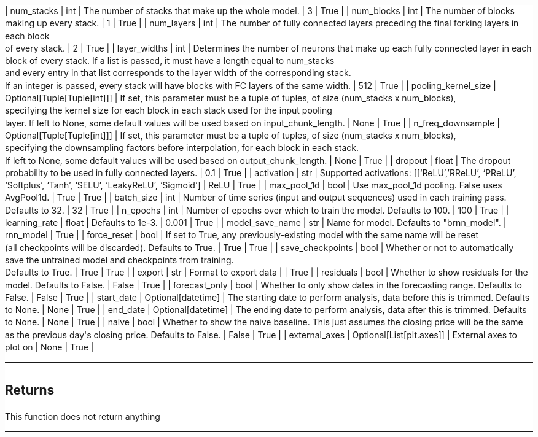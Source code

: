 | num_stacks | int | The number of stacks that make up the whole model. | 3 | True |
| num_blocks | int | The number of blocks making up every stack. | 1 | True |
| num_layers | int | The number of fully connected layers preceding the final forking layers in each block<br/>of every stack. | 2 | True |
| layer_widths | int | Determines the number of neurons that make up each fully connected layer in each<br/>block of every stack. If a list is passed, it must have a length equal to num_stacks<br/>and every entry in that list corresponds to the layer width of the corresponding stack.<br/>If an integer is passed, every stack will have blocks with FC layers of the same width. | 512 | True |
| pooling_kernel_size | Optional[Tuple[Tuple[int]]] | If set, this parameter must be a tuple of tuples, of size (num_stacks x num_blocks),<br/>specifying the kernel size for each block in each stack used for the input pooling<br/>layer. If left to None, some default values will be used based on input_chunk_length. | None | True |
| n_freq_downsample | Optional[Tuple[Tuple[int]]] | If set, this parameter must be a tuple of tuples, of size (num_stacks x num_blocks),<br/>specifying the downsampling factors before interpolation, for each block in each stack.<br/>If left to None, some default values will be used based on output_chunk_length. | None | True |
| dropout | float | The dropout probability to be used in fully connected layers. | 0.1 | True |
| activation | str | Supported activations: [[‘ReLU’,’RReLU’, ‘PReLU’, ‘Softplus’, ‘Tanh’, ‘SELU’, ‘LeakyReLU’, ‘Sigmoid’] | ReLU | True |
| max_pool_1d | bool | Use max_pool_1d pooling. False uses AvgPool1d. | True | True |
| batch_size | int | Number of time series (input and output sequences) used in each training pass. Defaults to 32. | 32 | True |
| n_epochs | int | Number of epochs over which to train the model. Defaults to 100. | 100 | True |
| learning_rate | float | Defaults to 1e-3. | 0.001 | True |
| model_save_name | str | Name for model. Defaults to "brnn_model". | rnn_model | True |
| force_reset | bool | If set to True, any previously-existing model with the same name will be reset<br/>(all checkpoints will be discarded). Defaults to True. | True | True |
| save_checkpoints | bool | Whether or not to automatically save the untrained model and checkpoints from training.<br/>Defaults to True. | True | True |
| export | str | Format to export data |  | True |
| residuals | bool | Whether to show residuals for the model. Defaults to False. | False | True |
| forecast_only | bool | Whether to only show dates in the forecasting range. Defaults to False. | False | True |
| start_date | Optional[datetime] | The starting date to perform analysis, data before this is trimmed. Defaults to None. | None | True |
| end_date | Optional[datetime] | The ending date to perform analysis, data after this is trimmed. Defaults to None. | None | True |
| naive | bool | Whether to show the naive baseline. This just assumes the closing price will be the same<br/>as the previous day's closing price. Defaults to False. | False | True |
| external_axes | Optional[List[plt.axes]] | External axes to plot on | None | True |


---

## Returns

This function does not return anything

---



</TabItem>
</Tabs>